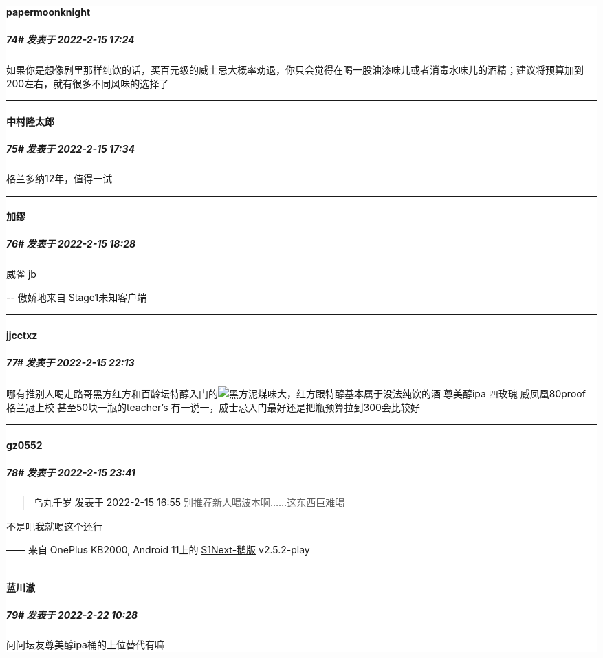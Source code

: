 ####  papermoonknight  
##### 74#       发表于 2022-2-15 17:24

如果你是想像剧里那样纯饮的话，买百元级的威士忌大概率劝退，你只会觉得在喝一股油漆味儿或者消毒水味儿的酒精；建议将预算加到200左右，就有很多不同风味的选择了

*****

####  中村隆太郎  
##### 75#       发表于 2022-2-15 17:34

格兰多纳12年，值得一试



*****

####  加缪  
##### 76#       发表于 2022-2-15 18:28

威雀 jb

 -- 傲娇地来自 Stage1未知客户端



*****

####  jjcctxz  
##### 77#       发表于 2022-2-15 22:13

哪有推别人喝走路哥黑方红方和百龄坛特醇入门的<img src="https://static.saraba1st.com/image/smiley/face2017/015.png" referrerpolicy="no-referrer">黑方泥煤味大，红方跟特醇基本属于没法纯饮的酒
尊美醇ipa 四玫瑰 威凤凰80proof 格兰冠上校 甚至50块一瓶的teacher’s
有一说一，威士忌入门最好还是把瓶预算拉到300会比较好



*****

####  gz0552  
##### 78#       发表于 2022-2-15 23:41

<blockquote><a href="httphttps://bbs.saraba1st.com/2b/forum.php?mod=redirect&amp;goto=findpost&amp;pid=54699042&amp;ptid=2052565" target="_blank">乌丸千岁 发表于 2022-2-15 16:55</a>
别推荐新人喝波本啊……这东西巨难喝</blockquote>
不是吧我就喝这个还行

—— 来自 OnePlus KB2000, Android 11上的 [S1Next-鹅版](https://github.com/ykrank/S1-Next/releases) v2.5.2-play



*****

####  蓝川澈  
##### 79#       发表于 2022-2-22 10:28

问问坛友尊美醇ipa桶的上位替代有嘛
